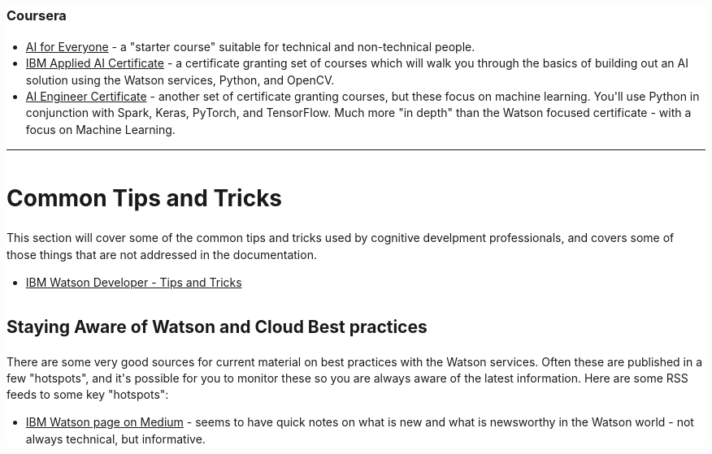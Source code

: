 ### Coursera 
- [AI for Everyone](https://www.coursera.org/learn/ai-for-everyone/home/) - a "starter course" suitable for technical and non-technical people.
- [IBM Applied AI Certificate](https://www.coursera.org/professional-certificates/applied-artifical-intelligence-ibm-watson-ai#about) - a certificate granting set of courses which will walk you through the basics of building out an AI solution using the Watson services, Python, and OpenCV.
- [AI Engineer Certificate](https://www.coursera.org/professional-certificates/ai-engineer#about) - another set of  certificate granting courses, but these focus on machine learning.  You'll use Python in conjunction with Spark, Keras, PyTorch, and TensorFlow.  Much more "in depth" than the Watson focused certificate - with a focus on Machine Learning.

---
# Common Tips and Tricks
This section will cover some of the common tips and tricks used by cognitive develpment professionals, and covers some of those things that are not addressed in the documentation.

- [IBM Watson Developer - Tips and Tricks](https://public-data-and-ai-csm.github.io/Public-DataAI-Assets/Coding_Tips_Tricks.html)

## Staying Aware of Watson and Cloud Best practices
There are some very good sources for current material on best practices with the Watson services.  Often these are published in a few "hotspots", and it's possible for you to monitor these so you are always aware of the latest information.  Here are some RSS feeds to some key "hotspots":

- [IBM Watson page on Medium](https://medium.com/ibm-watson) - seems to have quick notes on what is new and what is newsworthy in the Watson world - not always technical, but informative.
